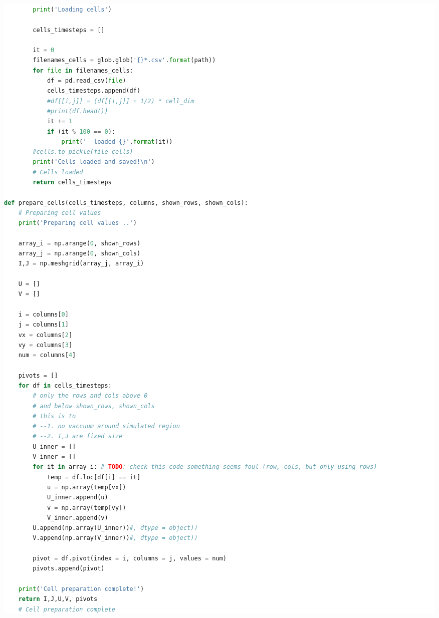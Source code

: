 ```python
        print('Loading cells')
        
        cells_timesteps = []
        
        it = 0
        filenames_cells = glob.glob('{}*.csv'.format(path))
        for file in filenames_cells:
            df = pd.read_csv(file)
            cells_timesteps.append(df)
            #df[[i,j]] = (df[[i,j]] + 1/2) * cell_dim
            #print(df.head())
            it += 1
            if (it % 100 == 0):
                print('--loaded {}'.format(it))
        #cells.to_pickle(file_cells)
        print('Cells loaded and saved!\n')
        # Cells loaded
        return cells_timesteps
    
def prepare_cells(cells_timesteps, columns, shown_rows, shown_cols):
    # Preparing cell values
    print('Preparing cell values ..')

    array_i = np.arange(0, shown_rows)
    array_j = np.arange(0, shown_cols)
    I,J = np.meshgrid(array_j, array_i)

    U = []
    V = []

    i = columns[0]
    j = columns[1]
    vx = columns[2]
    vy = columns[3]
    num = columns[4]

    pivots = []
    for df in cells_timesteps:
        # only the rows and cols above 0
        # and below shown_rows, shown_cols
        # this is to 
        # --1. no vaccuum around simulated region
        # --2. I,J are fixed size
        U_inner = []
        V_inner = []
        for it in array_i: # TODO: check this code something seems foul (row, cols, but only using rows)
            temp = df.loc[df[i] == it]
            u = np.array(temp[vx])
            U_inner.append(u)
            v = np.array(temp[vy])
            V_inner.append(v)
        U.append(np.array(U_inner))#, dtype = object))
        V.append(np.array(V_inner))#, dtype = object))

        pivot = df.pivot(index = i, columns = j, values = num)
        pivots.append(pivot)

    print('Cell preparation complete!')
    return I,J,U,V, pivots
    # Cell preparation complete


```